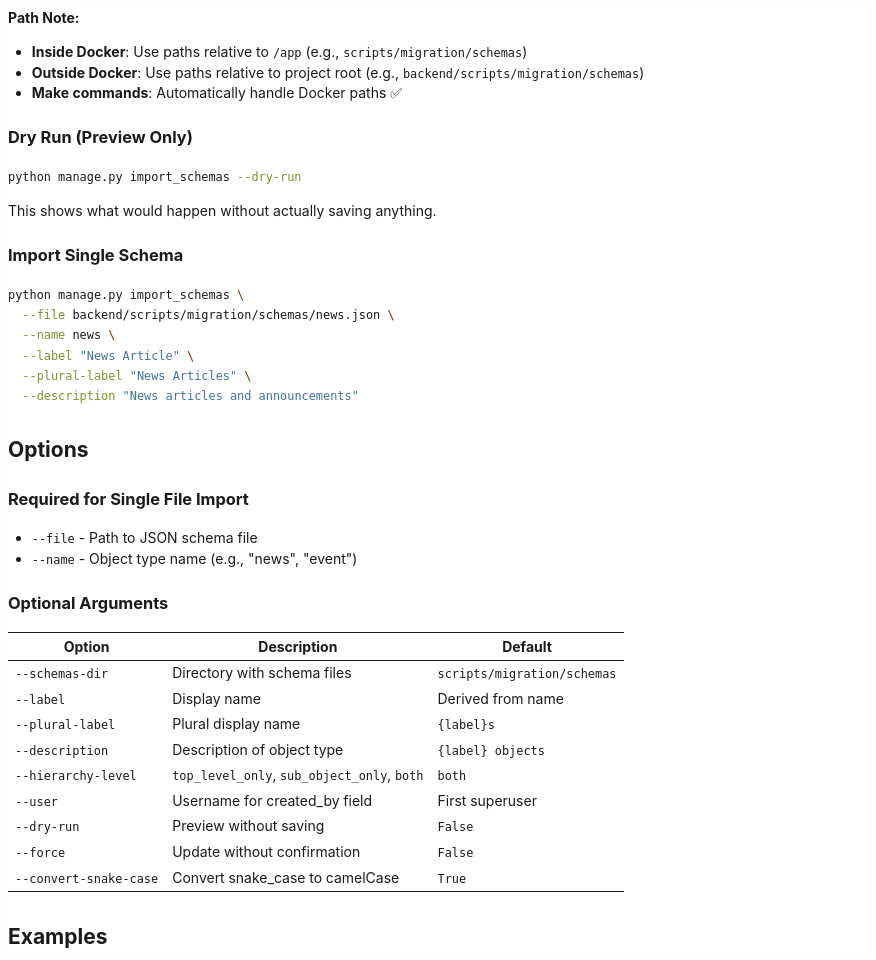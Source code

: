 **Path Note:** 
- **Inside Docker**: Use paths relative to `/app` (e.g., `scripts/migration/schemas`)
- **Outside Docker**: Use paths relative to project root (e.g., `backend/scripts/migration/schemas`)
- **Make commands**: Automatically handle Docker paths ✅

### Dry Run (Preview Only)

```bash
python manage.py import_schemas --dry-run
```

This shows what would happen without actually saving anything.

### Import Single Schema

```bash
python manage.py import_schemas \
  --file backend/scripts/migration/schemas/news.json \
  --name news \
  --label "News Article" \
  --plural-label "News Articles" \
  --description "News articles and announcements"
```

## Options

### Required for Single File Import

- `--file` - Path to JSON schema file
- `--name` - Object type name (e.g., "news", "event")

### Optional Arguments

| Option | Description | Default |
|--------|-------------|---------|
| `--schemas-dir` | Directory with schema files | `scripts/migration/schemas` |
| `--label` | Display name | Derived from name |
| `--plural-label` | Plural display name | `{label}s` |
| `--description` | Description of object type | `{label} objects` |
| `--hierarchy-level` | `top_level_only`, `sub_object_only`, `both` | `both` |
| `--user` | Username for created_by field | First superuser |
| `--dry-run` | Preview without saving | `False` |
| `--force` | Update without confirmation | `False` |
| `--convert-snake-case` | Convert snake_case to camelCase | `True` |

## Examples
